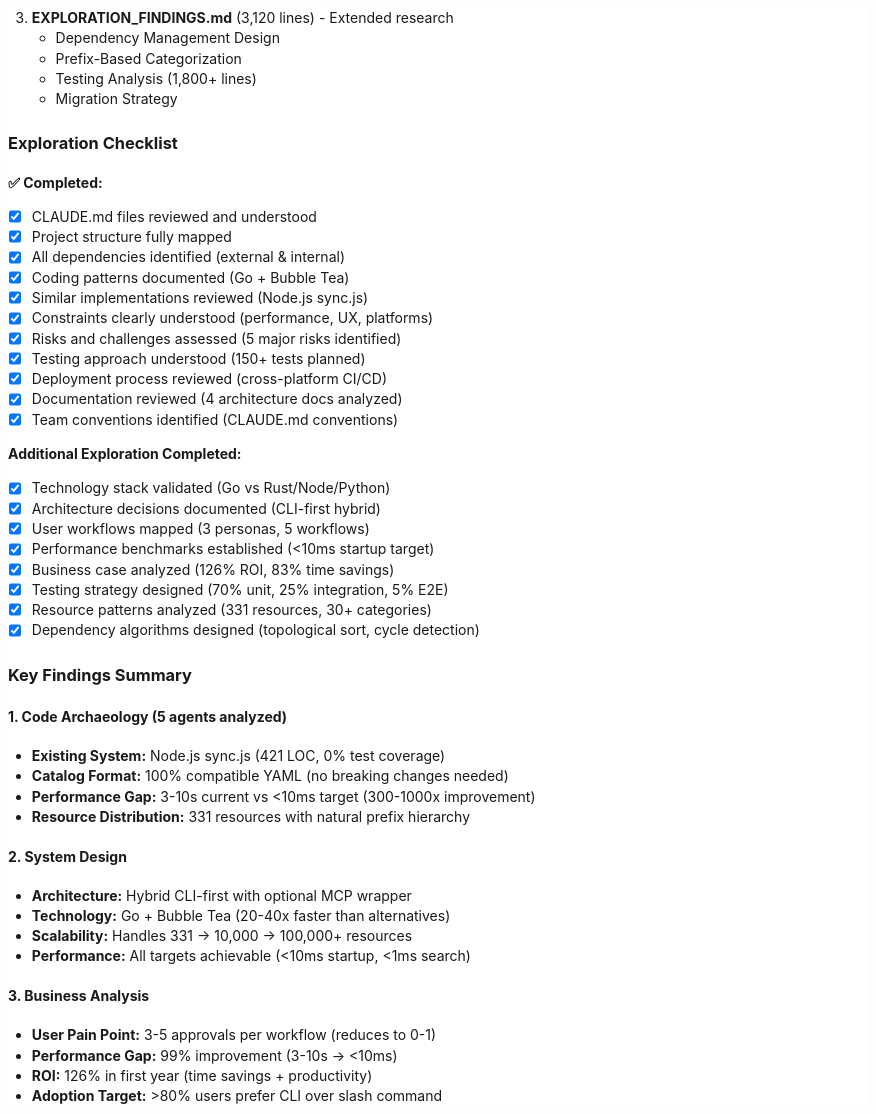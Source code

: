 3. **EXPLORATION_FINDINGS.md** (3,120 lines) - Extended research
   - Dependency Management Design
   - Prefix-Based Categorization
   - Testing Analysis (1,800+ lines)
   - Migration Strategy

### Exploration Checklist

**✅ Completed:**

- [x] CLAUDE.md files reviewed and understood
- [x] Project structure fully mapped
- [x] All dependencies identified (external & internal)
- [x] Coding patterns documented (Go + Bubble Tea)
- [x] Similar implementations reviewed (Node.js sync.js)
- [x] Constraints clearly understood (performance, UX, platforms)
- [x] Risks and challenges assessed (5 major risks identified)
- [x] Testing approach understood (150+ tests planned)
- [x] Deployment process reviewed (cross-platform CI/CD)
- [x] Documentation reviewed (4 architecture docs analyzed)
- [x] Team conventions identified (CLAUDE.md conventions)

**Additional Exploration Completed:**

- [x] Technology stack validated (Go vs Rust/Node/Python)
- [x] Architecture decisions documented (CLI-first hybrid)
- [x] User workflows mapped (3 personas, 5 workflows)
- [x] Performance benchmarks established (<10ms startup target)
- [x] Business case analyzed (126% ROI, 83% time savings)
- [x] Testing strategy designed (70% unit, 25% integration, 5% E2E)
- [x] Resource patterns analyzed (331 resources, 30+ categories)
- [x] Dependency algorithms designed (topological sort, cycle detection)

### Key Findings Summary

#### 1. Code Archaeology (5 agents analyzed)
- **Existing System:** Node.js sync.js (421 LOC, 0% test coverage)
- **Catalog Format:** 100% compatible YAML (no breaking changes needed)
- **Performance Gap:** 3-10s current vs <10ms target (300-1000x improvement)
- **Resource Distribution:** 331 resources with natural prefix hierarchy

#### 2. System Design
- **Architecture:** Hybrid CLI-first with optional MCP wrapper
- **Technology:** Go + Bubble Tea (20-40x faster than alternatives)
- **Scalability:** Handles 331 → 10,000 → 100,000+ resources
- **Performance:** All targets achievable (<10ms startup, <1ms search)

#### 3. Business Analysis
- **User Pain Point:** 3-5 approvals per workflow (reduces to 0-1)
- **Performance Gap:** 99% improvement (3-10s → <10ms)
- **ROI:** 126% in first year (time savings + productivity)
- **Adoption Target:** >80% users prefer CLI over slash command
